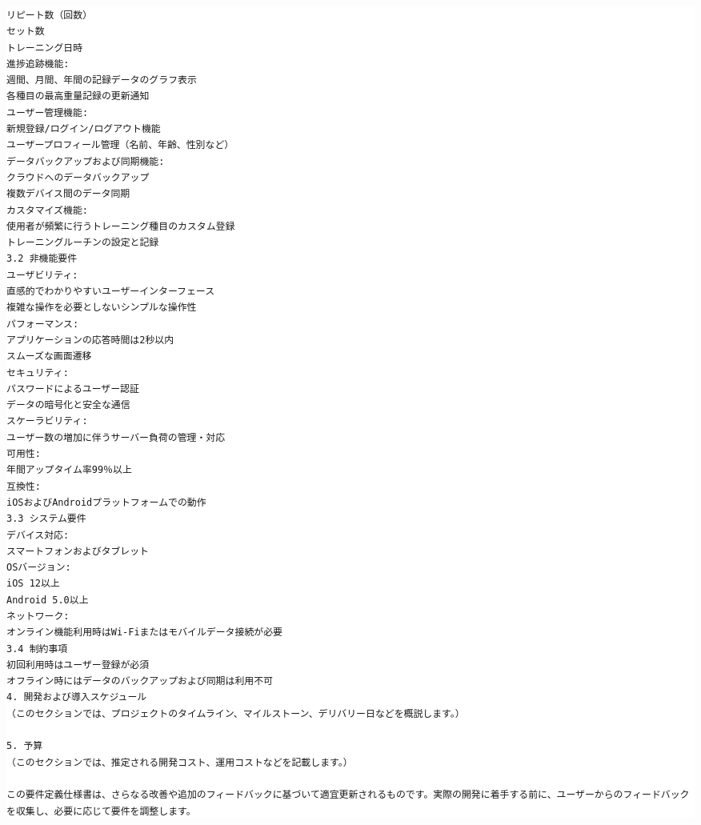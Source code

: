 ```
リピート数（回数）
セット数
トレーニング日時
進捗追跡機能:
週間、月間、年間の記録データのグラフ表示
各種目の最高重量記録の更新通知
ユーザー管理機能:
新規登録/ログイン/ログアウト機能
ユーザープロフィール管理（名前、年齢、性別など）
データバックアップおよび同期機能:
クラウドへのデータバックアップ
複数デバイス間のデータ同期
カスタマイズ機能:
使用者が頻繁に行うトレーニング種目のカスタム登録
トレーニングルーチンの設定と記録
3.2 非機能要件
ユーザビリティ:
直感的でわかりやすいユーザーインターフェース
複雑な操作を必要としないシンプルな操作性
パフォーマンス:
アプリケーションの応答時間は2秒以内
スムーズな画面遷移
セキュリティ:
パスワードによるユーザー認証
データの暗号化と安全な通信
スケーラビリティ:
ユーザー数の増加に伴うサーバー負荷の管理・対応
可用性:
年間アップタイム率99％以上
互換性:
iOSおよびAndroidプラットフォームでの動作
3.3 システム要件
デバイス対応:
スマートフォンおよびタブレット
OSバージョン:
iOS 12以上
Android 5.0以上
ネットワーク:
オンライン機能利用時はWi-Fiまたはモバイルデータ接続が必要
3.4 制約事項
初回利用時はユーザー登録が必須
オフライン時にはデータのバックアップおよび同期は利用不可
4. 開発および導入スケジュール
（このセクションでは、プロジェクトのタイムライン、マイルストーン、デリバリー日などを概説します。）

5. 予算
（このセクションでは、推定される開発コスト、運用コストなどを記載します。）

この要件定義仕様書は、さらなる改善や追加のフィードバックに基づいて適宜更新されるものです。実際の開発に着手する前に、ユーザーからのフィードバックを収集し、必要に応じて要件を調整します。
```
